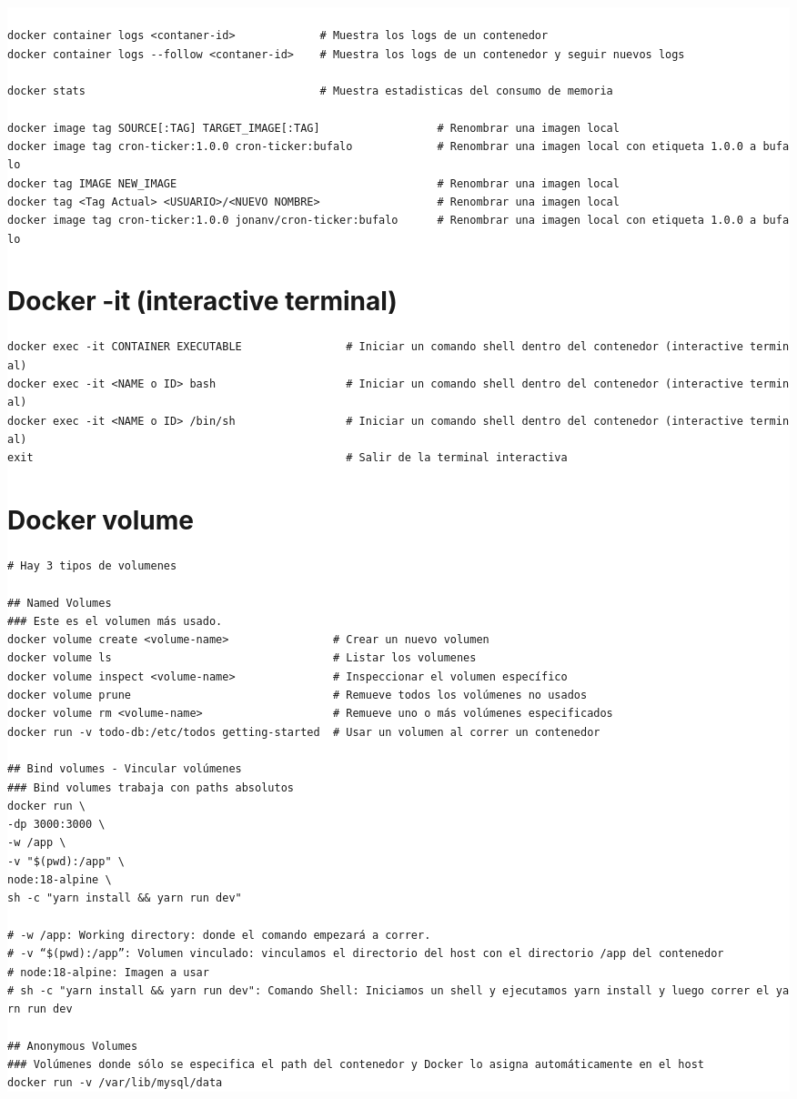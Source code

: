 ```docker

docker container logs <contaner-id>             # Muestra los logs de un contenedor
docker container logs --follow <contaner-id>    # Muestra los logs de un contenedor y seguir nuevos logs

docker stats                                    # Muestra estadisticas del consumo de memoria

docker image tag SOURCE[:TAG] TARGET_IMAGE[:TAG]                  # Renombrar una imagen local
docker image tag cron-ticker:1.0.0 cron-ticker:bufalo             # Renombrar una imagen local con etiqueta 1.0.0 a bufalo
docker tag IMAGE NEW_IMAGE                                        # Renombrar una imagen local
docker tag <Tag Actual> <USUARIO>/<NUEVO NOMBRE>                  # Renombrar una imagen local
docker image tag cron-ticker:1.0.0 jonanv/cron-ticker:bufalo      # Renombrar una imagen local con etiqueta 1.0.0 a bufalo
```

# Docker -it (interactive terminal)
```docker
docker exec -it CONTAINER EXECUTABLE                # Iniciar un comando shell dentro del contenedor (interactive terminal)
docker exec -it <NAME o ID> bash                    # Iniciar un comando shell dentro del contenedor (interactive terminal)
docker exec -it <NAME o ID> /bin/sh                 # Iniciar un comando shell dentro del contenedor (interactive terminal)
exit                                                # Salir de la terminal interactiva
```

# Docker volume
```docker
# Hay 3 tipos de volumenes

## Named Volumes
### Este es el volumen más usado.
docker volume create <volume-name>                # Crear un nuevo volumen
docker volume ls                                  # Listar los volumenes
docker volume inspect <volume-name>               # Inspeccionar el volumen específico
docker volume prune                               # Remueve todos los volúmenes no usados
docker volume rm <volume-name>                    # Remueve uno o más volúmenes especificados
docker run -v todo-db:/etc/todos getting-started  # Usar un volumen al correr un contenedor

## Bind volumes - Vincular volúmenes
### Bind volumes trabaja con paths absolutos
docker run \
-dp 3000:3000 \
-w /app \
-v "$(pwd):/app" \
node:18-alpine \
sh -c "yarn install && yarn run dev"

# -w /app: Working directory: donde el comando empezará a correr.
# -v “$(pwd):/app”: Volumen vinculado: vinculamos el directorio del host con el directorio /app del contenedor
# node:18-alpine: Imagen a usar 
# sh -c "yarn install && yarn run dev": Comando Shell: Iniciamos un shell y ejecutamos yarn install y luego correr el yarn run dev

## Anonymous Volumes
### Volúmenes donde sólo se especifica el path del contenedor y Docker lo asigna automáticamente en el host
docker run -v /var/lib/mysql/data
```

